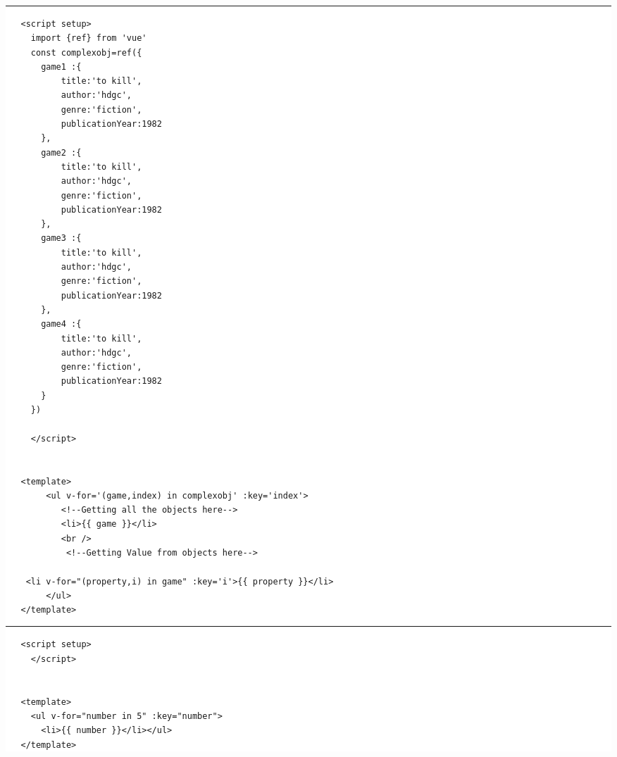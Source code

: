 <hr>

    

       
       <script setup>
         import {ref} from 'vue'
         const complexobj=ref({
           game1 :{
               title:'to kill',
               author:'hdgc',
               genre:'fiction',
               publicationYear:1982
           },
           game2 :{
               title:'to kill',
               author:'hdgc',
               genre:'fiction',
               publicationYear:1982
           },
           game3 :{
               title:'to kill',
               author:'hdgc',
               genre:'fiction',
               publicationYear:1982
           },
           game4 :{
               title:'to kill',
               author:'hdgc',
               genre:'fiction',
               publicationYear:1982
           }
         })
         
         </script>
       
       
       <template>
            <ul v-for='(game,index) in complexobj' :key='index'>
               <!--Getting all the objects here-->
               <li>{{ game }}</li>
               <br />
                <!--Getting Value from objects here-->

        <li v-for="(property,i) in game" :key='i'>{{ property }}</li>
            </ul>
       </template>
       
<hr>
       
               
       <script setup>
         </script>
       
       
       <template>
         <ul v-for="number in 5" :key="number">
           <li>{{ number }}</li></ul>
       </template>
       